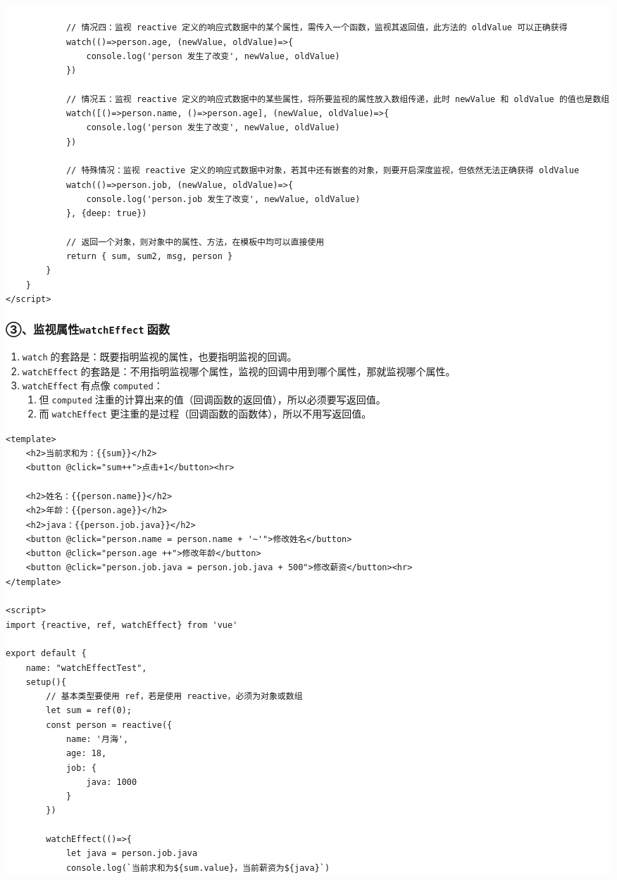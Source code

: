 ```vue

            // 情况四：监视 reactive 定义的响应式数据中的某个属性，需传入一个函数，监视其返回值，此方法的 oldValue 可以正确获得
            watch(()=>person.age, (newValue, oldValue)=>{
                console.log('person 发生了改变', newValue, oldValue)
            })

            // 情况五：监视 reactive 定义的响应式数据中的某些属性，将所要监视的属性放入数组传递，此时 newValue 和 oldValue 的值也是数组
            watch([()=>person.name, ()=>person.age], (newValue, oldValue)=>{
                console.log('person 发生了改变', newValue, oldValue)
            })

            // 特殊情况：监视 reactive 定义的响应式数据中对象，若其中还有嵌套的对象，则要开启深度监视，但依然无法正确获得 oldValue
            watch(()=>person.job, (newValue, oldValue)=>{
                console.log('person.job 发生了改变', newValue, oldValue)
            }, {deep: true})

            // 返回一个对象，则对象中的属性、方法，在模板中均可以直接使用
            return { sum, sum2, msg, person }
        }
    }
</script>

```

### ③、监视属性`watchEffect` 函数

1. `watch` 的套路是：既要指明监视的属性，也要指明监视的回调。
2. `watchEffect` 的套路是：不用指明监视哪个属性，监视的回调中用到哪个属性，那就监视哪个属性。
3. `watchEffect` 有点像 `computed`：
   1. 但 `computed` 注重的计算出来的值（回调函数的返回值），所以必须要写返回值。
   2. 而 `watchEffect` 更注重的是过程（回调函数的函数体），所以不用写返回值。

```vue
<template>
    <h2>当前求和为：{{sum}}</h2>
    <button @click="sum++">点击+1</button><hr>

    <h2>姓名：{{person.name}}</h2>
    <h2>年龄：{{person.age}}</h2>
    <h2>java：{{person.job.java}}</h2>
    <button @click="person.name = person.name + '~'">修改姓名</button>
    <button @click="person.age ++">修改年龄</button>
    <button @click="person.job.java = person.job.java + 500">修改薪资</button><hr>
</template>

<script>
import {reactive, ref, watchEffect} from 'vue'

export default {
    name: "watchEffectTest",
    setup(){
        // 基本类型要使用 ref，若是使用 reactive，必须为对象或数组
        let sum = ref(0);
        const person = reactive({
            name: '月海',
            age: 18,
            job: {
                java: 1000
            }
        })

        watchEffect(()=>{
            let java = person.job.java
            console.log(`当前求和为${sum.value}，当前薪资为${java}`)
```